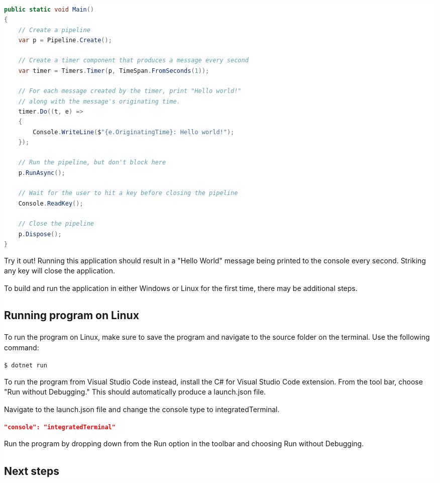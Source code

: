 ```csharp
public static void Main()
{
    // Create a pipeline
    var p = Pipeline.Create();

    // Create a timer component that produces a message every second
    var timer = Timers.Timer(p, TimeSpan.FromSeconds(1));

    // For each message created by the timer, print "Hello world!"
    // along with the message's originating time.
    timer.Do((t, e) =>
    {
        Console.WriteLine($"{e.OriginatingTime}: Hello world!");
    });

    // Run the pipeline, but don't block here
    p.RunAsync();

    // Wait for the user to hit a key before closing the pipeline
    Console.ReadKey();

    // Close the pipeline
    p.Dispose();
}
```

Try it out! Running this application should result in a "Hello World" message being printed to the console every second. Striking any key will close the application.

To build and run the application in either Windows or Linux for the first time, there may be additional steps.

## Running program on Linux
To run the program on Linux, make sure to save the program and navigate to the source folder on the terminal. Use the following command: 

```bash
$ dotnet run
```

To run the program from Visual Studio Code instead, install the C# for Visual Studio Code extension. From the tool bar, choose "Run without Debugging." This should automatically produce a launch.json file.

Navigate to the launch.json file and change the console type to integratedTerminal. 

```json
"console": "integratedTerminal"
```
Run the program by dropping down from the Run option in the toolbar and choosing Run without Debugging.

## Next steps
